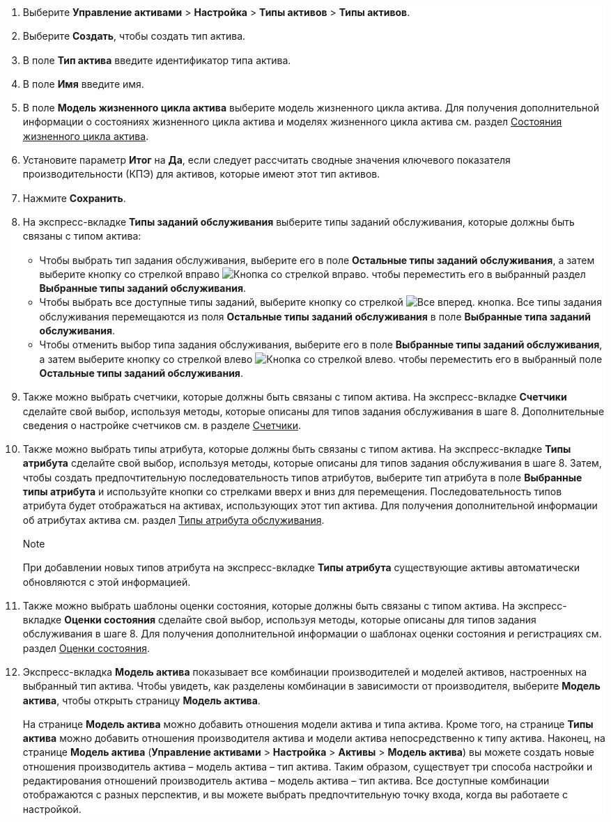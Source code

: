 1. Выберите **Управление активами** > **Настройка** > **Типы активов** > **Типы активов**.
2. Выберите **Создать**, чтобы создать тип актива.
3. В поле **Тип актива** введите идентификатор типа актива.
4. В поле **Имя** введите имя.
5. В поле **Модель жизненного цикла актива** выберите модель жизненного цикла актива. Для получения дополнительной информации о состояниях жизненного цикла актива и моделях жизненного цикла актива см. раздел [Состояния жизненного цикла актива](object-stages.md).
6. Установите параметр **Итог** на **Да**, если следует рассчитать сводные значения ключевого показателя производительности (КПЭ) для активов, которые имеют этот тип активов.
7. Нажмите **Сохранить**.
8. На экспресс-вкладке **Типы заданий обслуживания** выберите типы заданий обслуживания, которые должны быть связаны с типом актива:

    - Чтобы выбрать тип задания обслуживания, выберите его в поле **Остальные типы заданий обслуживания**, а затем выберите кнопку со стрелкой вправо ![Кнопка со стрелкой вправо.](media/29-setup-for-objects.png) чтобы переместить его в выбранный раздел **Выбранные типы заданий обслуживания**.
    - Чтобы выбрать все доступные типы заданий, выберите кнопку со стрелкой ![Все вперед.](media/30-setup-for-objects.png) кнопка. Все типы задания обслуживания перемещаются из поля **Остальные типы заданий обслуживания** в поле **Выбранные типа заданий обслуживания**.
    - Чтобы отменить выбор типа задания обслуживания, выберите его в поле **Выбранные типы заданий обслуживания**, а затем выберите кнопку со стрелкой влево ![Кнопка со стрелкой влево.](media/31-setup-for-objects.png) чтобы переместить его в выбранный поле **Остальные типы заданий обслуживания**.

9. Также можно выбрать счетчики, которые должны быть связаны с типом актива. На экспресс-вкладке **Счетчики** сделайте свой выбор, используя методы, которые описаны для типов задания обслуживания в шаге 8. Дополнительные сведения о настройке счетчиков см. в разделе [Счетчики](counters.md).
10. Также можно выбрать типы атрибута, которые должны быть связаны с типом актива. На экспресс-вкладке **Типы атрибута** сделайте свой выбор, используя методы, которые описаны для типов задания обслуживания в шаге 8. Затем, чтобы создать предпочтительную последовательность типов атрибутов, выберите тип атрибута в поле **Выбранные типы атрибута** и используйте кнопки со стрелками вверх и вниз для перемещения. Последовательность типов атрибута будет отображаться на активах, использующих этот тип актива. Для получения дополнительной информации об атрибутах актива см. раздел [Типы атрибута обслуживания](../setup-for-functional-locations/specification-types.md).

    > [!NOTE]
    > При добавлении новых типов атрибута на экспресс-вкладке **Типы атрибута** существующие активы автоматически обновляются с этой информацией.

11. Также можно выбрать шаблоны оценки состояния, которые должны быть связаны с типом актива. На экспресс-вкладке **Оценки состояния** сделайте свой выбор, используя методы, которые описаны для типов задания обслуживания в шаге 8. Для получения дополнительной информации о шаблонах оценки состояния и регистрациях см. раздел [Оценки состояния](../setup-for-objects/condition-assessment.md).
12. Экспресс-вкладка **Модель актива** показывает все комбинации производителей и моделей активов, настроенных на выбранный тип актива. Чтобы увидеть, как разделены комбинации в зависимости от производителя, выберите **Модель актива**, чтобы открыть страницу **Модель актива**.

    На странице **Модель актива** можно добавить отношения модели актива и типа актива. Кроме того, на странице **Типы актива** можно добавить отношения производителя актива и модели актива непосредственно к типу актива. Наконец, на странице **Модель актива** (**Управление активами** \> **Настройка** \> **Активы** \> **Модель актива**) вы можете создать новые отношения производитель актива – модель актива – тип актива. Таким образом, существует три способа настройки и редактирования отношений производитель актива – модель актива – тип актива. Все доступные комбинации отображаются с разных перспектив, и вы можете выбрать предпочтительную точку входа, когда вы работаете с настройкой.
